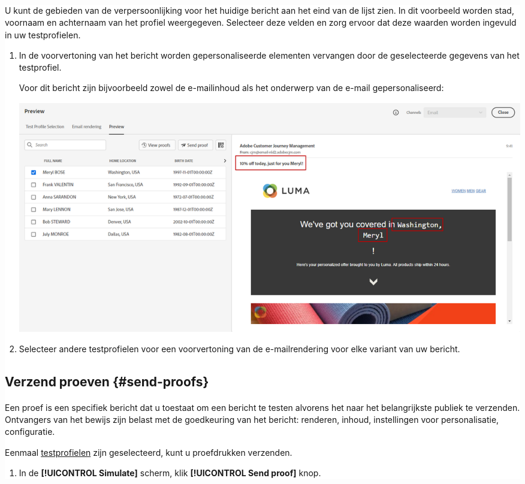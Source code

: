    U kunt de gebieden van de verpersoonlijking voor het huidige bericht aan het eind van de lijst zien. In dit voorbeeld worden stad, voornaam en achternaam van het profiel weergegeven. Selecteer deze velden en zorg ervoor dat deze waarden worden ingevuld in uw testprofielen.

1. In de voorvertoning van het bericht worden gepersonaliseerde elementen vervangen door de geselecteerde gegevens van het testprofiel.

   Voor dit bericht zijn bijvoorbeeld zowel de e-mailinhoud als het onderwerp van de e-mail gepersonaliseerd:

   ![](assets/preview-test-profile.png)

1. Selecteer andere testprofielen voor een voorvertoning van de e-mailrendering voor elke variant van uw bericht.

## Verzend proeven {#send-proofs}

Een proef is een specifiek bericht dat u toestaat om een bericht te testen alvorens het naar het belangrijkste publiek te verzenden. Ontvangers van het bewijs zijn belast met de goedkeuring van het bericht: renderen, inhoud, instellingen voor personalisatie, configuratie.

Eenmaal [testprofielen](#select-test-profiles) zijn geselecteerd, kunt u proefdrukken verzenden.

1. In de **[!UICONTROL Simulate]** scherm, klik **[!UICONTROL Send proof]** knop.
